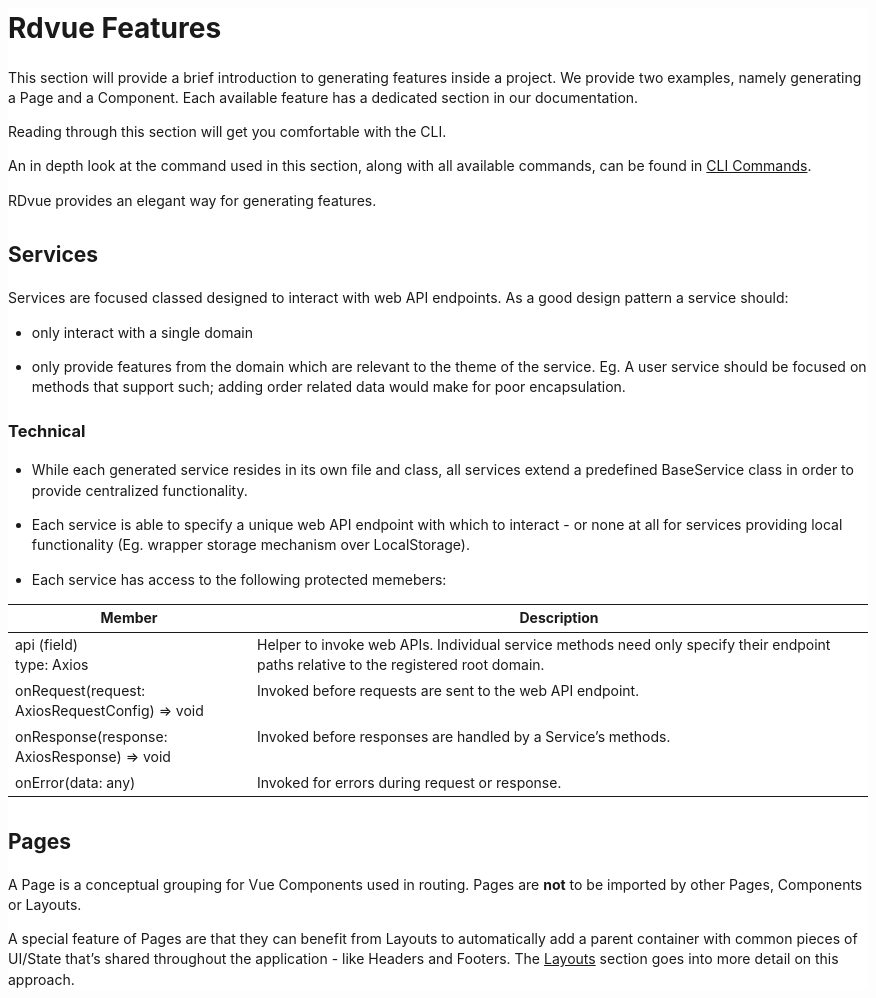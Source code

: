 # Rdvue Features

This section will provide a brief introduction to generating features inside a project. We provide two examples, namely generating a Page and a Component. Each available feature has a dedicated section in our documentation.

Reading through this section will get you comfortable with the CLI.

An in depth look at the command used in this section, along with all available commands, can be found in [CLI Commands](CLI-Commands.md#cli-commands-1).

RDvue provides an elegant way for generating features.

## Services

Services are focused classed designed to interact with web API endpoints. As a good design pattern a service should:

*   only interact with a single domain
    
*   only provide features from the domain which are relevant to the theme of the service. Eg. A user service should be focused on methods that support such; adding order related data would make for poor encapsulation.
    

### Technical

*   While each generated service resides in its own file and class, all services extend a predefined BaseService class in order to provide centralized functionality.
    
*   Each service is able to specify a unique web API endpoint with which to interact - or none at all for services providing local functionality (Eg. wrapper storage mechanism over LocalStorage).
    
*   Each service has access to the following protected memebers:
    

| **Member**                                     | **Description**                                                                                                                      |
| ---------------------------------------------- | ------------------------------------------------------------------------------------------------------------------------------------ |
| api (field)  <br>type: Axios                   | Helper to invoke web APIs. Individual service methods need only specify their endpoint paths relative to the registered root domain. |
| onRequest(request: AxiosRequestConfig) => void | Invoked before requests are sent to the web API endpoint.                                                                            |
| onResponse(response: AxiosResponse) => void    | Invoked before responses are handled by a Service’s methods.                                                                         |
| onError(data: any)                             | Invoked for errors during request or response.                                                                                       |

## Pages

A Page is a conceptual grouping for Vue Components used in routing. Pages are **not** to be imported by other Pages, Components or Layouts.

A special feature of Pages are that they can benefit from Layouts to automatically add a parent container with common pieces of UI/State that’s shared throughout the application - like Headers and Footers. The [Layouts](#layouts) section goes into more detail on this approach.
